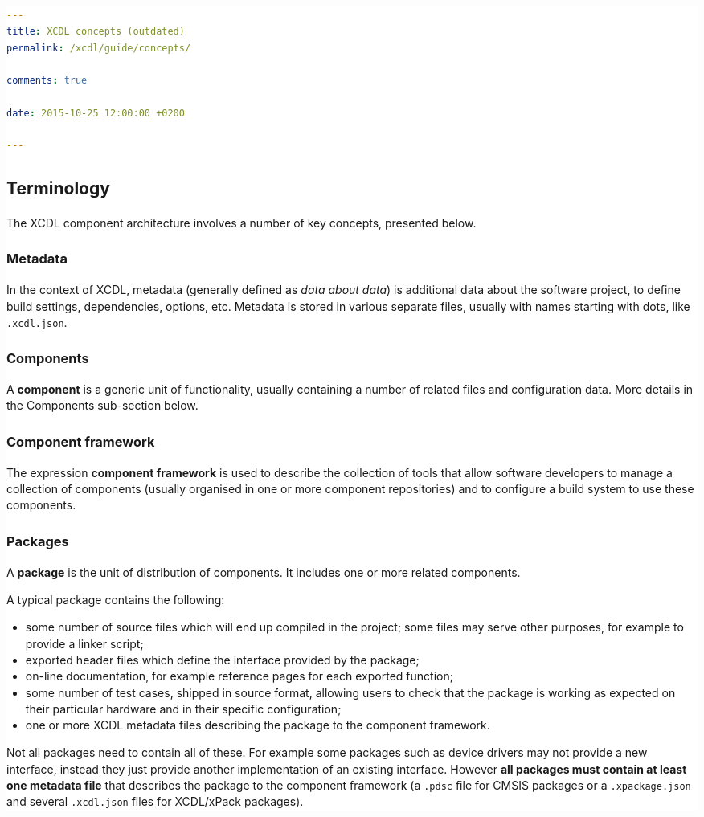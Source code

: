 ```yaml
---
title: XCDL concepts (outdated)
permalink: /xcdl/guide/concepts/

comments: true

date: 2015-10-25 12:00:00 +0200

---
```


## Terminology

The XCDL component architecture involves a number of key concepts, presented below.

### Metadata

In the context of XCDL, metadata (generally defined as _data about data_) is additional data about the software project, to define build settings, dependencies, options, etc. Metadata is stored in various separate files, usually with names starting with dots, like `.xcdl.json`.

### Components

A **component** is a generic unit of functionality, usually containing a number of related files and configuration data. More details in the Components sub-section below.

### Component framework

The expression **component framework** is used to describe the collection of tools that allow software developers to manage a collection of components (usually organised in one or more component repositories) and to configure a build system to use these components.

### Packages

A **package** is the unit of distribution of components. It includes one or more related components.

A typical package contains the following:

*  some number of source files which will end up compiled in the project; some files may serve other purposes, for example to provide a linker script;
*  exported header files which define the interface provided by the package;
*  on-line documentation, for example reference pages for each exported function;
*  some number of test cases, shipped in source format, allowing users to check that the package is working as expected on their particular hardware and in their specific configuration;
*  one or more XCDL metadata files describing the package to the component framework.

Not all packages need to contain all of these. For example some packages such as device drivers may not provide a new interface, instead they just provide another implementation of an existing interface. However **all packages must contain at least one metadata file** that describes the package to the component framework (a `.pdsc` file for CMSIS packages or a `.xpackage.json` and several `.xcdl.json` files for XCDL/xPack packages).
